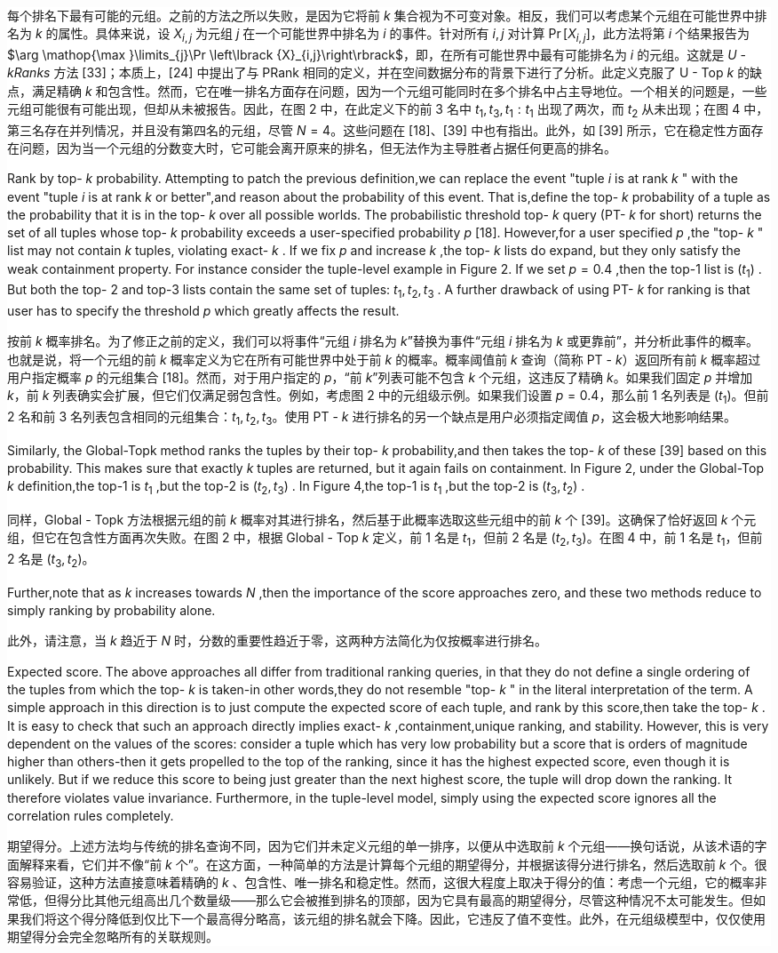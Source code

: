 每个排名下最有可能的元组。之前的方法之所以失败，是因为它将前 $k$ 集合视为不可变对象。相反，我们可以考虑某个元组在可能世界中排名为 $k$ 的属性。具体来说，设 ${X}_{i,j}$ 为元组 $j$ 在一个可能世界中排名为 $i$ 的事件。针对所有 $i,j$ 对计算 $\Pr \left\lbrack  {X}_{i,j}\right\rbrack$，此方法将第 $i$ 个结果报告为 $\arg \mathop{\max }\limits_{j}\Pr \left\lbrack  {X}_{i,j}\right\rbrack$，即，在所有可能世界中最有可能排名为 $i$ 的元组。这就是 $U$ - ${kRanks}$ 方法 [33]；本质上，[24] 中提出了与 PRank 相同的定义，并在空间数据分布的背景下进行了分析。此定义克服了 U - Top $k$ 的缺点，满足精确 $k$ 和包含性。然而，它在唯一排名方面存在问题，因为一个元组可能同时在多个排名中占主导地位。一个相关的问题是，一些元组可能很有可能出现，但却从未被报告。因此，在图 2 中，在此定义下的前 3 名中 ${t}_{1},{t}_{3},{t}_{1} : {t}_{1}$ 出现了两次，而 ${t}_{2}$ 从未出现；在图 4 中，第三名存在并列情况，并且没有第四名的元组，尽管 $N = 4$。这些问题在 [18]、[39] 中也有指出。此外，如 [39] 所示，它在稳定性方面存在问题，因为当一个元组的分数变大时，它可能会离开原来的排名，但无法作为主导胜者占据任何更高的排名。

Rank by top- $k$ probability. Attempting to patch the previous definition,we can replace the event "tuple $i$ is at rank $k$ " with the event "tuple $i$ is at rank $k$ or better",and reason about the probability of this event. That is,define the top- $k$ probability of a tuple as the probability that it is in the top- $k$ over all possible worlds. The probabilistic threshold top- $k$ query (PT- $k$ for short) returns the set of all tuples whose top- $k$ probability exceeds a user-specified probability $p$ [18]. However,for a user specified $p$ ,the "top- $k$ " list may not contain $k$ tuples, violating exact- $k$ . If we fix $p$ and increase $k$ ,the top- $k$ lists do expand, but they only satisfy the weak containment property. For instance consider the tuple-level example in Figure 2. If we set $p = {0.4}$ ,then the top-1 list is $\left( {t}_{1}\right)$ . But both the top- 2 and top-3 lists contain the same set of tuples: ${t}_{1},{t}_{2},{t}_{3}$ . A further drawback of using PT- $k$ for ranking is that user has to specify the threshold $p$ which greatly affects the result.

按前 $k$ 概率排名。为了修正之前的定义，我们可以将事件“元组 $i$ 排名为 $k$”替换为事件“元组 $i$ 排名为 $k$ 或更靠前”，并分析此事件的概率。也就是说，将一个元组的前 $k$ 概率定义为它在所有可能世界中处于前 $k$ 的概率。概率阈值前 $k$ 查询（简称 PT - $k$）返回所有前 $k$ 概率超过用户指定概率 $p$ 的元组集合 [18]。然而，对于用户指定的 $p$，“前 $k$”列表可能不包含 $k$ 个元组，这违反了精确 $k$。如果我们固定 $p$ 并增加 $k$，前 $k$ 列表确实会扩展，但它们仅满足弱包含性。例如，考虑图 2 中的元组级示例。如果我们设置 $p = {0.4}$，那么前 1 名列表是 $\left( {t}_{1}\right)$。但前 2 名和前 3 名列表包含相同的元组集合：${t}_{1},{t}_{2},{t}_{3}$。使用 PT - $k$ 进行排名的另一个缺点是用户必须指定阈值 $p$，这会极大地影响结果。

Similarly, the Global-Topk method ranks the tuples by their top- $k$ probability,and then takes the top- $k$ of these [39] based on this probability. This makes sure that exactly $k$ tuples are returned, but it again fails on containment. In Figure 2, under the Global-Top $k$ definition,the top-1 is ${t}_{1}$ ,but the top-2 is $\left( {{t}_{2},{t}_{3}}\right)$ . In Figure 4,the top-1 is ${t}_{1}$ ,but the top-2 is $\left( {{t}_{3},{t}_{2}}\right)$ .

同样，Global - Topk 方法根据元组的前 $k$ 概率对其进行排名，然后基于此概率选取这些元组中的前 $k$ 个 [39]。这确保了恰好返回 $k$ 个元组，但它在包含性方面再次失败。在图 2 中，根据 Global - Top $k$ 定义，前 1 名是 ${t}_{1}$，但前 2 名是 $\left( {{t}_{2},{t}_{3}}\right)$。在图 4 中，前 1 名是 ${t}_{1}$，但前 2 名是 $\left( {{t}_{3},{t}_{2}}\right)$。

Further,note that as $k$ increases towards $N$ ,then the importance of the score approaches zero, and these two methods reduce to simply ranking by probability alone.

此外，请注意，当 $k$ 趋近于 $N$ 时，分数的重要性趋近于零，这两种方法简化为仅按概率进行排名。

Expected score. The above approaches all differ from traditional ranking queries, in that they do not define a single ordering of the tuples from which the top- $k$ is taken-in other words,they do not resemble "top- $k$ " in the literal interpretation of the term. A simple approach in this direction is to just compute the expected score of each tuple, and rank by this score,then take the top- $k$ . It is easy to check that such an approach directly implies exact- $k$ ,containment,unique ranking, and stability. However, this is very dependent on the values of the scores: consider a tuple which has very low probability but a score that is orders of magnitude higher than others-then it gets propelled to the top of the ranking, since it has the highest expected score, even though it is unlikely. But if we reduce this score to being just greater than the next highest score, the tuple will drop down the ranking. It therefore violates value invariance. Furthermore, in the tuple-level model, simply using the expected score ignores all the correlation rules completely.

期望得分。上述方法均与传统的排名查询不同，因为它们并未定义元组的单一排序，以便从中选取前 $k$ 个元组——换句话说，从该术语的字面解释来看，它们并不像“前 $k$ 个”。在这方面，一种简单的方法是计算每个元组的期望得分，并根据该得分进行排名，然后选取前 $k$ 个。很容易验证，这种方法直接意味着精确的 $k$ 、包含性、唯一排名和稳定性。然而，这很大程度上取决于得分的值：考虑一个元组，它的概率非常低，但得分比其他元组高出几个数量级——那么它会被推到排名的顶部，因为它具有最高的期望得分，尽管这种情况不太可能发生。但如果我们将这个得分降低到仅比下一个最高得分略高，该元组的排名就会下降。因此，它违反了值不变性。此外，在元组级模型中，仅仅使用期望得分会完全忽略所有的关联规则。
